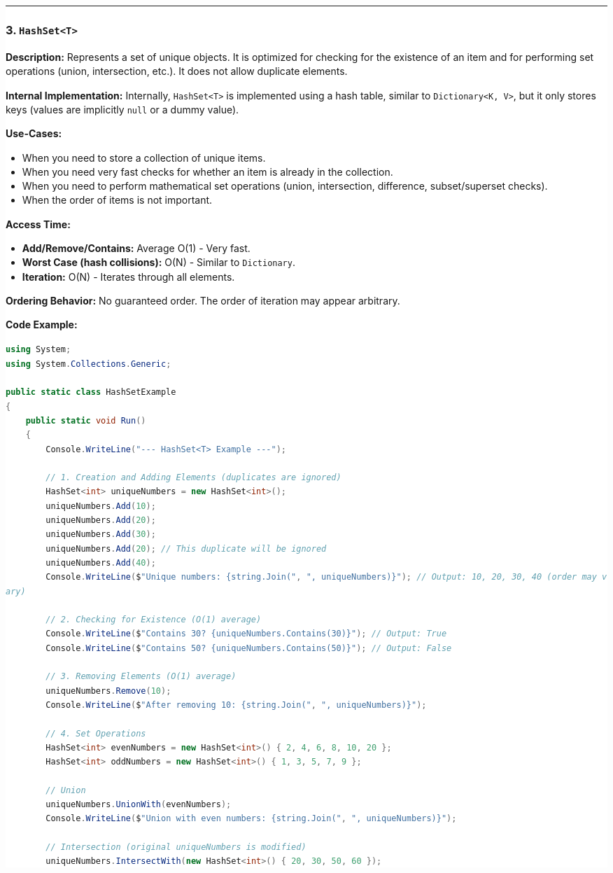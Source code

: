 -----

### 3\. `HashSet<T>`

**Description:** Represents a set of unique objects. It is optimized for checking for the existence of an item and for performing set operations (union, intersection, etc.). It does not allow duplicate elements.

**Internal Implementation:** Internally, `HashSet<T>` is implemented using a hash table, similar to `Dictionary<K, V>`, but it only stores keys (values are implicitly `null` or a dummy value).

**Use-Cases:**

  * When you need to store a collection of unique items.
  * When you need very fast checks for whether an item is already in the collection.
  * When you need to perform mathematical set operations (union, intersection, difference, subset/superset checks).
  * When the order of items is not important.

**Access Time:**

  * **Add/Remove/Contains:** Average O(1) - Very fast.
  * **Worst Case (hash collisions):** O(N) - Similar to `Dictionary`.
  * **Iteration:** O(N) - Iterates through all elements.

**Ordering Behavior:** No guaranteed order. The order of iteration may appear arbitrary.

**Code Example:**

```csharp
using System;
using System.Collections.Generic;

public static class HashSetExample
{
    public static void Run()
    {
        Console.WriteLine("--- HashSet<T> Example ---");

        // 1. Creation and Adding Elements (duplicates are ignored)
        HashSet<int> uniqueNumbers = new HashSet<int>();
        uniqueNumbers.Add(10);
        uniqueNumbers.Add(20);
        uniqueNumbers.Add(30);
        uniqueNumbers.Add(20); // This duplicate will be ignored
        uniqueNumbers.Add(40);
        Console.WriteLine($"Unique numbers: {string.Join(", ", uniqueNumbers)}"); // Output: 10, 20, 30, 40 (order may vary)

        // 2. Checking for Existence (O(1) average)
        Console.WriteLine($"Contains 30? {uniqueNumbers.Contains(30)}"); // Output: True
        Console.WriteLine($"Contains 50? {uniqueNumbers.Contains(50)}"); // Output: False

        // 3. Removing Elements (O(1) average)
        uniqueNumbers.Remove(10);
        Console.WriteLine($"After removing 10: {string.Join(", ", uniqueNumbers)}");

        // 4. Set Operations
        HashSet<int> evenNumbers = new HashSet<int>() { 2, 4, 6, 8, 10, 20 };
        HashSet<int> oddNumbers = new HashSet<int>() { 1, 3, 5, 7, 9 };

        // Union
        uniqueNumbers.UnionWith(evenNumbers);
        Console.WriteLine($"Union with even numbers: {string.Join(", ", uniqueNumbers)}");

        // Intersection (original uniqueNumbers is modified)
        uniqueNumbers.IntersectWith(new HashSet<int>() { 20, 30, 50, 60 });
```